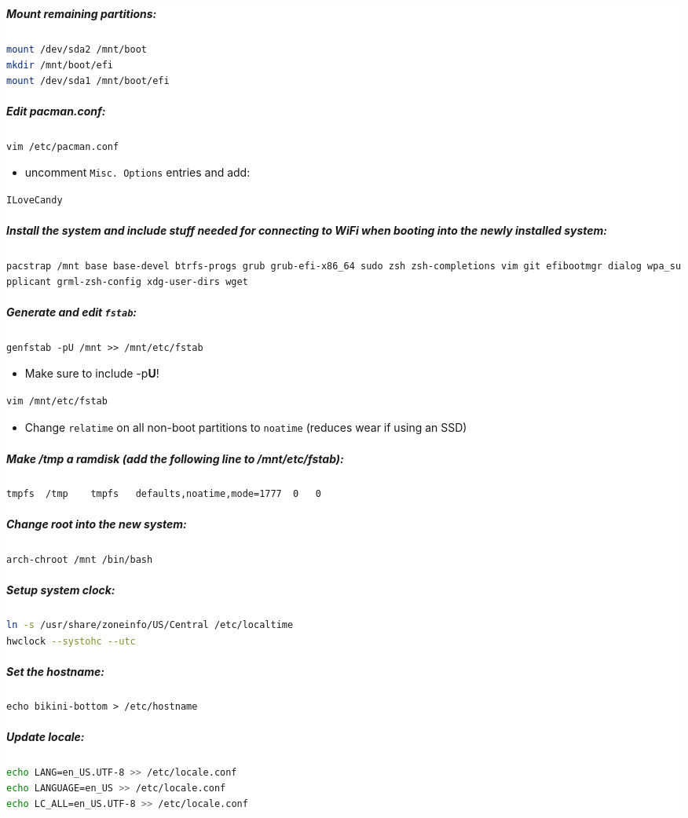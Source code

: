 ##### Mount remaining partitions:

```bash
mount /dev/sda2 /mnt/boot
mkdir /mnt/boot/efi
mount /dev/sda1 /mnt/boot/efi
```

##### Edit pacman.conf:

`vim /etc/pacman.conf`

- uncomment `Misc. Options` entries and add:

`ILoveCandy`

##### Install the system and include stuff needed for connecting to WiFi when booting into the newly installed system:
`pacstrap /mnt base base-devel btrfs-progs grub grub-efi-x86_64 sudo zsh zsh-completions vim git efibootmgr dialog wpa_supplicant grml-zsh-config xdg-user-dirs wget`

##### Generate and edit `fstab`:

`genfstab -pU /mnt >> /mnt/etc/fstab`

- Make sure to include -p**U**!

`vim /mnt/etc/fstab`

- Change `relatime` on all non-boot partitions to `noatime` (reduces wear if using an SSD)

##### Make /tmp a ramdisk (add the following line to /mnt/etc/fstab):

`tmpfs	/tmp	tmpfs	defaults,noatime,mode=1777	0	0`

##### Change root into the new system:

`arch-chroot /mnt /bin/bash`

##### Setup system clock:

```bash
ln -s /usr/share/zoneinfo/US/Central /etc/localtime
hwclock --systohc --utc
```

##### Set the hostname:

`echo bikini-bottom > /etc/hostname`

##### Update locale:

```bash
echo LANG=en_US.UTF-8 >> /etc/locale.conf
echo LANGUAGE=en_US >> /etc/locale.conf
echo LC_ALL=en_US.UTF-8 >> /etc/locale.conf
```
